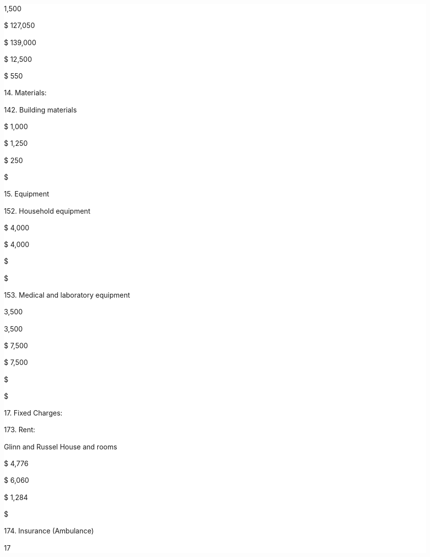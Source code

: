 1,500

$ 127,050

$ 139,000

$ 12,500

$ 550

14\. Materials:

142\. Building materials

$ 1,000

$ 1,250

$ 250

$

15\. Equipment

152\. Household equipment

$ 4,000

$ 4,000

$

$

153\. Medical and laboratory equipment

3,500

3,500

$ 7,500

$ 7,500

$

$

17\. Fixed Charges:

173\. Rent:

Glinn and Russel House and rooms

$ 4,776

$ 6,060

$ 1,284

$

174\. Insurance (Ambulance)

17
